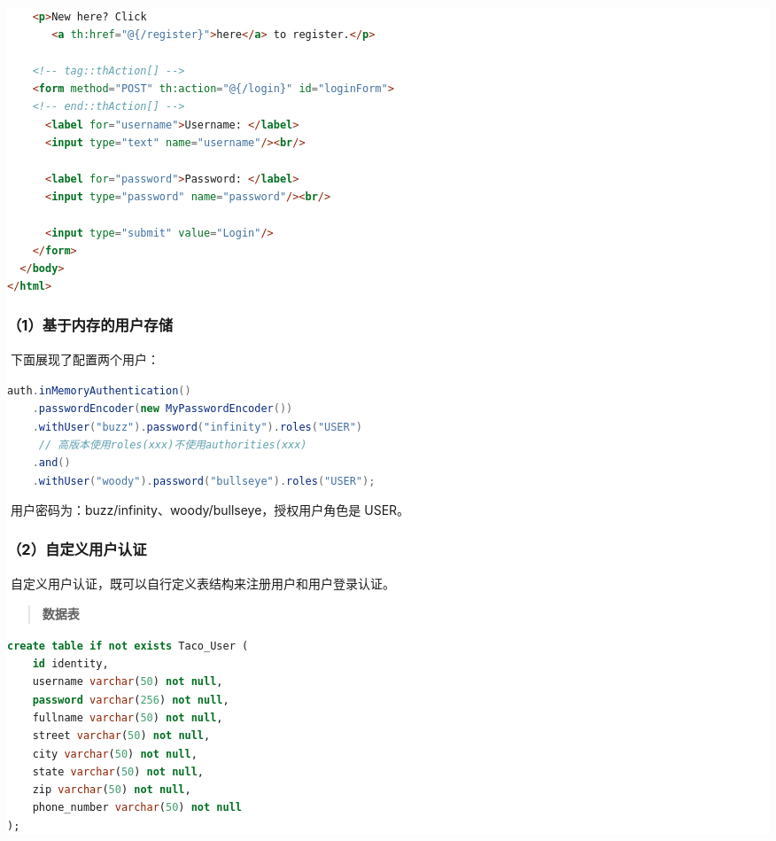```html
    <p>New here? Click 
       <a th:href="@{/register}">here</a> to register.</p>
    
    <!-- tag::thAction[] -->
    <form method="POST" th:action="@{/login}" id="loginForm">
    <!-- end::thAction[] -->
      <label for="username">Username: </label>
      <input type="text" name="username"/><br/>
      
      <label for="password">Password: </label>
      <input type="password" name="password"/><br/>
      
      <input type="submit" value="Login"/>
    </form>
  </body>
</html>
```

### （1）基于内存的用户存储

​	下面展现了配置两个用户：

```java
auth.inMemoryAuthentication()
	.passwordEncoder(new MyPasswordEncoder())
	.withUser("buzz").password("infinity").roles("USER")	
     // 高版本使用roles(xxx)不使用authorities(xxx)
	.and()
	.withUser("woody").password("bullseye").roles("USER");
```

​	用户密码为：buzz/infinity、woody/bullseye，授权用户角色是 USER。



### （2）自定义用户认证

​	自定义用户认证，既可以自行定义表结构来注册用户和用户登录认证。

> **数据表**

```sql
create table if not exists Taco_User (
	id identity,
	username varchar(50) not null,
	password varchar(256) not null,
	fullname varchar(50) not null,
	street varchar(50) not null,
	city varchar(50) not null,
	state varchar(50) not null,
	zip varchar(50) not null,
	phone_number varchar(50) not null
);
```
